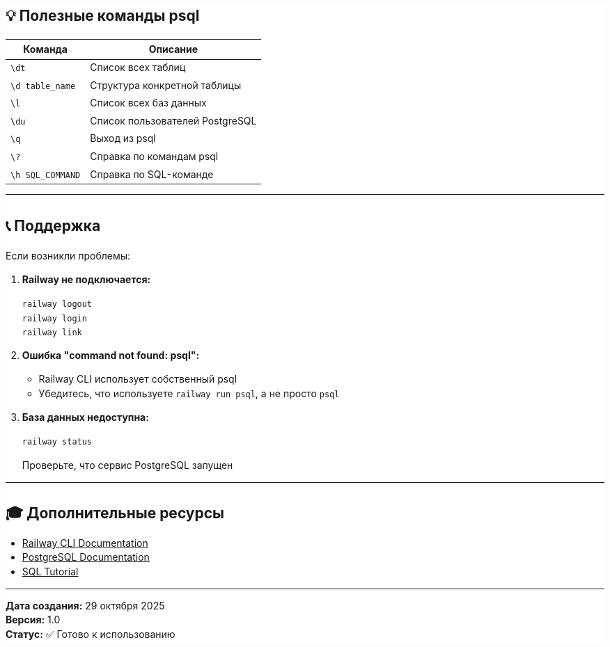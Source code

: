 
## 💡 Полезные команды psql

| Команда | Описание |
|---------|----------|
| `\dt` | Список всех таблиц |
| `\d table_name` | Структура конкретной таблицы |
| `\l` | Список всех баз данных |
| `\du` | Список пользователей PostgreSQL |
| `\q` | Выход из psql |
| `\?` | Справка по командам psql |
| `\h SQL_COMMAND` | Справка по SQL-команде |

---

## 📞 Поддержка

Если возникли проблемы:

1. **Railway не подключается:**
   ```bash
   railway logout
   railway login
   railway link
   ```

2. **Ошибка "command not found: psql":**
   - Railway CLI использует собственный psql
   - Убедитесь, что используете `railway run psql`, а не просто `psql`

3. **База данных недоступна:**
   ```bash
   railway status
   ```
   Проверьте, что сервис PostgreSQL запущен

---

## 🎓 Дополнительные ресурсы

- [Railway CLI Documentation](https://docs.railway.app/develop/cli)
- [PostgreSQL Documentation](https://www.postgresql.org/docs/)
- [SQL Tutorial](https://www.postgresql.org/docs/current/tutorial.html)

---

**Дата создания:** 29 октября 2025  
**Версия:** 1.0  
**Статус:** ✅ Готово к использованию
